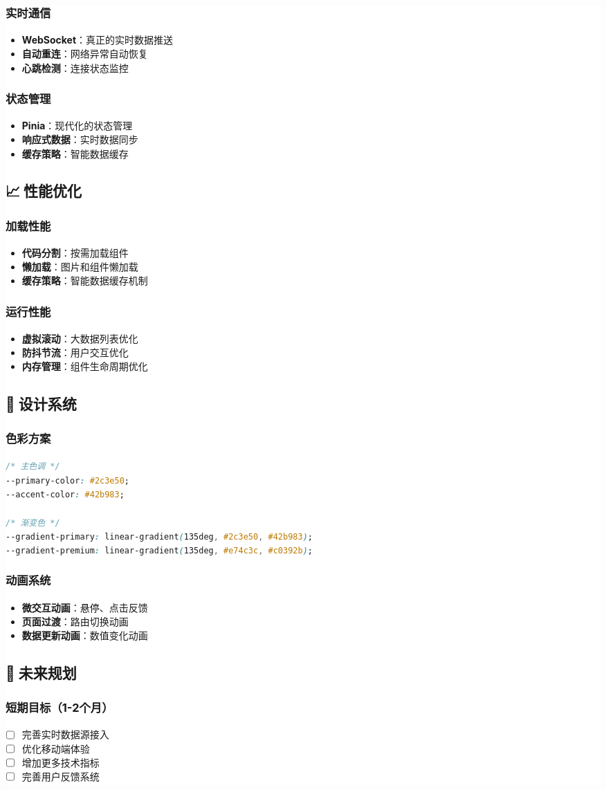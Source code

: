 ### 实时通信
- **WebSocket**：真正的实时数据推送
- **自动重连**：网络异常自动恢复
- **心跳检测**：连接状态监控

### 状态管理
- **Pinia**：现代化的状态管理
- **响应式数据**：实时数据同步
- **缓存策略**：智能数据缓存

## 📈 **性能优化**

### 加载性能
- **代码分割**：按需加载组件
- **懒加载**：图片和组件懒加载
- **缓存策略**：智能数据缓存机制

### 运行性能
- **虚拟滚动**：大数据列表优化
- **防抖节流**：用户交互优化
- **内存管理**：组件生命周期优化

## 🎨 **设计系统**

### 色彩方案
```css
/* 主色调 */
--primary-color: #2c3e50;
--accent-color: #42b983;

/* 渐变色 */
--gradient-primary: linear-gradient(135deg, #2c3e50, #42b983);
--gradient-premium: linear-gradient(135deg, #e74c3c, #c0392b);
```

### 动画系统
- **微交互动画**：悬停、点击反馈
- **页面过渡**：路由切换动画
- **数据更新动画**：数值变化动画

## 🔮 **未来规划**

### 短期目标（1-2个月）
- [ ] 完善实时数据源接入
- [ ] 优化移动端体验
- [ ] 增加更多技术指标
- [ ] 完善用户反馈系统
